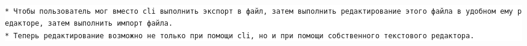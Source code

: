 	* Чтобы пользователь мог вместо cli выполнить экспорт в файл, затем выполнить редактирование этого файла в удобном ему редакторе, затем выполнить импорт файла.
	* Теперь редактирование возможно не только при помощи cli, но и при помощи собственного текстового редактора.
